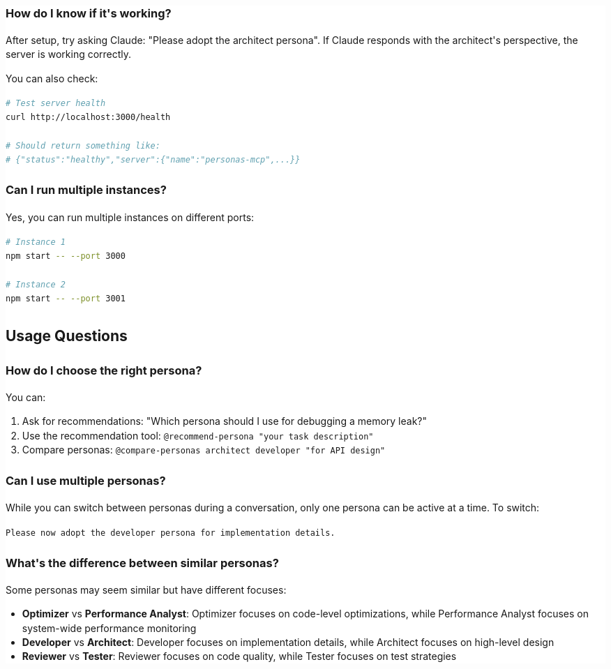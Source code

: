### How do I know if it's working?

After setup, try asking Claude: "Please adopt the architect persona". If Claude responds with the architect's perspective, the server is working correctly.

You can also check:

```bash
# Test server health
curl http://localhost:3000/health

# Should return something like:
# {"status":"healthy","server":{"name":"personas-mcp",...}}
```

### Can I run multiple instances?

Yes, you can run multiple instances on different ports:

```bash
# Instance 1
npm start -- --port 3000

# Instance 2
npm start -- --port 3001
```

## Usage Questions

### How do I choose the right persona?

You can:

1. Ask for recommendations: "Which persona should I use for debugging a memory leak?"
2. Use the recommendation tool: `@recommend-persona "your task description"`
3. Compare personas: `@compare-personas architect developer "for API design"`

### Can I use multiple personas?

While you can switch between personas during a conversation, only one persona can be active at a time. To switch:

```
Please now adopt the developer persona for implementation details.
```

### What's the difference between similar personas?

Some personas may seem similar but have different focuses:

- **Optimizer** vs **Performance Analyst**: Optimizer focuses on code-level optimizations, while Performance Analyst focuses on system-wide performance monitoring
- **Developer** vs **Architect**: Developer focuses on implementation details, while Architect focuses on high-level design
- **Reviewer** vs **Tester**: Reviewer focuses on code quality, while Tester focuses on test strategies
